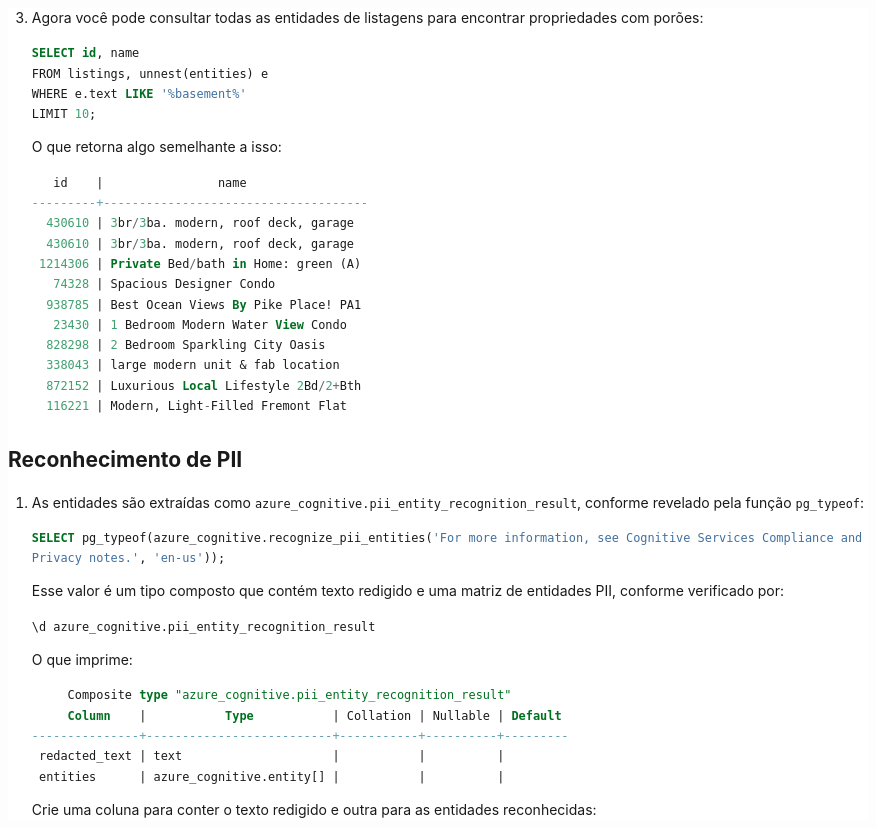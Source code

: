 3. Agora você pode consultar todas as entidades de listagens para encontrar propriedades com porões:

    ```sql
    SELECT id, name
    FROM listings, unnest(entities) e
    WHERE e.text LIKE '%basement%'
    LIMIT 10;
    ```

    O que retorna algo semelhante a isso:

    ```sql
       id    |                name                
    ---------+-------------------------------------
      430610 | 3br/3ba. modern, roof deck, garage
      430610 | 3br/3ba. modern, roof deck, garage
     1214306 | Private Bed/bath in Home: green (A)
       74328 | Spacious Designer Condo
      938785 | Best Ocean Views By Pike Place! PA1
       23430 | 1 Bedroom Modern Water View Condo
      828298 | 2 Bedroom Sparkling City Oasis
      338043 | large modern unit & fab location
      872152 | Luxurious Local Lifestyle 2Bd/2+Bth
      116221 | Modern, Light-Filled Fremont Flat
    ```

## Reconhecimento de PII

1. As entidades são extraídas como `azure_cognitive.pii_entity_recognition_result`, conforme revelado pela função `pg_typeof`:

    ```sql
    SELECT pg_typeof(azure_cognitive.recognize_pii_entities('For more information, see Cognitive Services Compliance and Privacy notes.', 'en-us'));
    ```

    Esse valor é um tipo composto que contém texto redigido e uma matriz de entidades PII, conforme verificado por:

    ```sql
    \d azure_cognitive.pii_entity_recognition_result
    ```

    O que imprime:

    ```sql
         Composite type "azure_cognitive.pii_entity_recognition_result"
         Column    |           Type           | Collation | Nullable | Default 
    ---------------+--------------------------+-----------+----------+---------
     redacted_text | text                     |           |          | 
     entities      | azure_cognitive.entity[] |           |          | 
    ```

    Crie uma coluna para conter o texto redigido e outra para as entidades reconhecidas:
